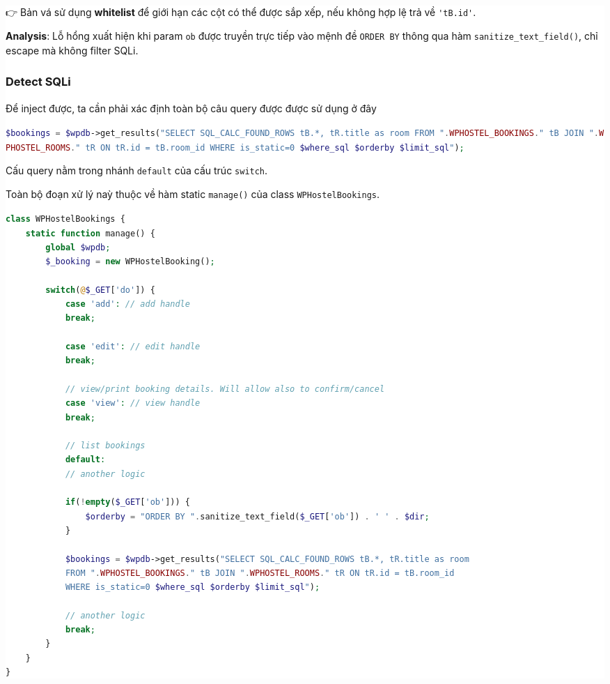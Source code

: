 👉 Bản vá sử dụng **whitelist** để giới hạn các cột có thể được sắp xếp, nếu không hợp lệ trả về `'tB.id'`.

**Analysis**: Lỗ hổng xuất hiện khi param `ob` được truyền trực tiếp vào mệnh đề `ORDER BY` thông qua hàm `sanitize_text_field()`, chỉ escape mà không filter SQLi.

### Detect SQLi
Để inject được, ta cần phải xác định toàn bộ câu query được được sử dụng ở đây

```php
$bookings = $wpdb->get_results("SELECT SQL_CALC_FOUND_ROWS tB.*, tR.title as room FROM ".WPHOSTEL_BOOKINGS." tB JOIN ".WPHOSTEL_ROOMS." tR ON tR.id = tB.room_id WHERE is_static=0 $where_sql $orderby $limit_sql");
```

Cấu query nằm trong nhánh `default` của cấu trúc `switch`.

Toàn bộ đoạn xử lý naỳ thuộc về hàm static `manage()` của class `WPHostelBookings`.

```php
class WPHostelBookings {
    static function manage() {
        global $wpdb;
        $_booking = new WPHostelBooking();

        switch(@$_GET['do']) {
            case 'add': // add handle
            break;

            case 'edit': // edit handle
            break;

            // view/print booking details. Will allow also to confirm/cancel
            case 'view': // view handle			
            break;			

            // list bookings
            default:
            // another logic

            if(!empty($_GET['ob'])) {					
                $orderby = "ORDER BY ".sanitize_text_field($_GET['ob']) . ' ' . $dir;
            }

            $bookings = $wpdb->get_results("SELECT SQL_CALC_FOUND_ROWS tB.*, tR.title as room 
            FROM ".WPHOSTEL_BOOKINGS." tB JOIN ".WPHOSTEL_ROOMS." tR ON tR.id = tB.room_id
            WHERE is_static=0 $where_sql $orderby $limit_sql");

            // another logic
            break;
        }
    }
}
```
